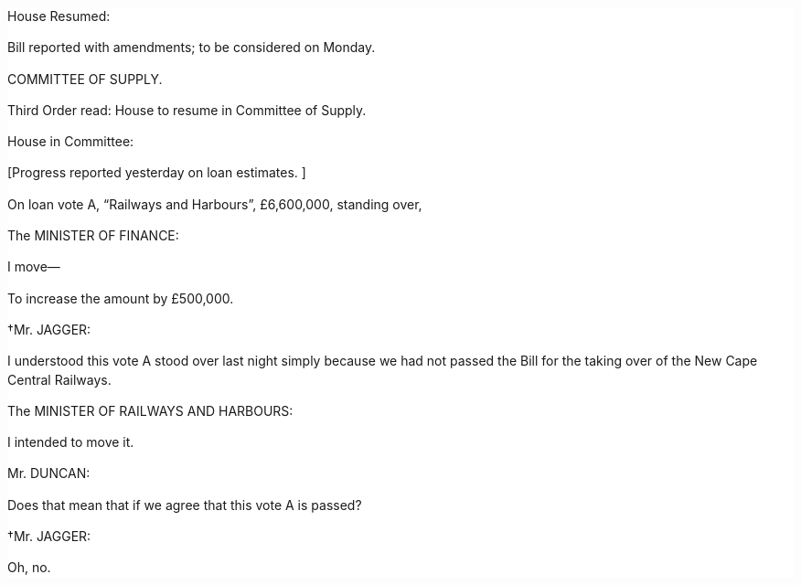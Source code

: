 <p>House Resumed:</p>

<p>Bill reported with amendments; to be considered on Monday.</p>

</speech>

</debateSection>

<debateSection name="#committee_of_supply">

<heading>COMMITTEE OF SUPPLY.</heading>

<p>Third Order read: House to resume in Committee of Supply.</p>

<p>House in Committee:</p>

<p>[Progress reported yesterday on loan estimates. ]</p>

<p>On loan vote A, &#x201C;Railways and Harbours&#x201D;, £6,600,000, standing over,</p>

<speech by="#minister_of_finance">

<from>The <person refersTo="hansard_za">MINISTER OF FINANCE</person>:</from>

<p>I move&#x2014;</p>

<block name="quote">To increase the amount by £500,000.</block>

</speech>

<speech by="#jagger">

<from>&#x2020;Mr. <person refersTo="hansard_za">JAGGER</person>:</from>

<p>I understood this vote A stood over last night simply because we had not passed the Bill for the taking over of the New Cape Central Railways.</p>

</speech>

<speech by="#minister_of_railways_and_harbours">

<from>The <person refersTo="hansard_za">MINISTER OF RAILWAYS AND HARBOURS</person>:</from>

<p>I intended to move it.</p>

</speech>

<speech by="#duncan">

<from>Mr. <person refersTo="hansard_za">DUNCAN</person>:</from>

<p>Does that mean that if we agree that this vote A is passed?</p>

</speech>

<speech by="#jagger">

<from>&#x2020;Mr. <person refersTo="hansard_za">JAGGER</person>:</from>

<p>Oh, no.</p>

</speech>

<speech by="#chairman">

